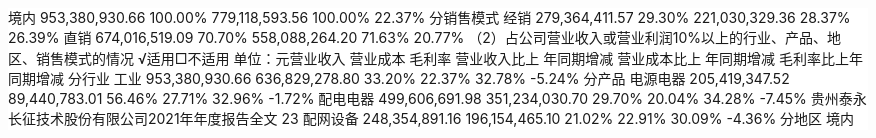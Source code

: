 境内
953,380,930.66
100.00%
779,118,593.56
100.00%
22.37%
分销售模式
经销
279,364,411.57
29.30%
221,030,329.36
28.37%
26.39%
直销
674,016,519.09
70.70%
558,088,264.20
71.63%
20.77%
（2）占公司营业收入或营业利润10%以上的行业、产品、地区、销售模式的情况
√适用□不适用
单位：元营业收入
营业成本
毛利率
营业收入比上
年同期增减
营业成本比上
年同期增减
毛利率比上年
同期增减
分行业
工业
953,380,930.66
636,829,278.80
33.20%
22.37%
32.78%
-5.24%
分产品
电源电器
205,419,347.52
89,440,783.01
56.46%
27.71%
32.96%
-1.72%
配电电器
499,606,691.98
351,234,030.70
29.70%
20.04%
34.28%
-7.45%
贵州泰永长征技术股份有限公司2021年年度报告全文
23
配网设备
248,354,891.16
196,154,465.10
21.02%
22.91%
30.09%
-4.36%
分地区
境内